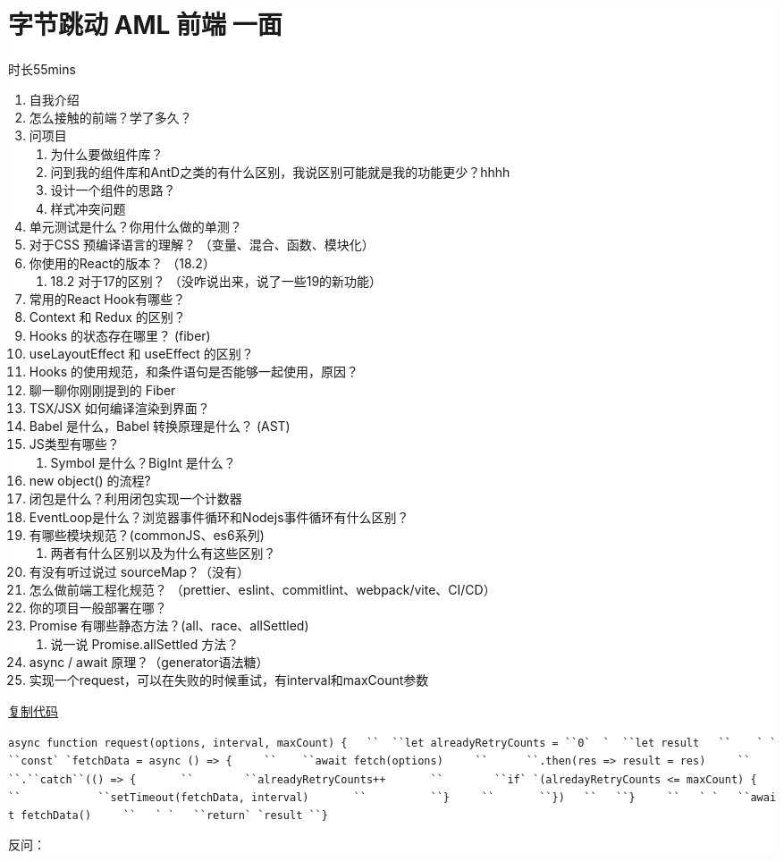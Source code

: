 

# 字节跳动 AML 前端 一面

时长55mins

1. 自我介绍
2. 怎么接触的前端？学了多久？
3. 问项目
   1. 为什么要做组件库？
   2. 问到我的组件库和AntD之类的有什么区别，我说区别可能就是我的功能更少？hhhh
   3. 设计一个组件的思路？
   4. 样式冲突问题
4. 单元测试是什么？你用什么做的单测？
5. 对于CSS 预编译语言的理解？ （变量、混合、函数、模块化）
6. 你使用的React的版本？ （18.2）
   1. 18.2 对于17的区别？ （没咋说出来，说了一些19的新功能）
7. 常用的React Hook有哪些？
8. Context 和 Redux 的区别？
9. Hooks 的状态存在哪里？ (fiber)
10. useLayoutEffect 和 useEffect 的区别？
11. Hooks 的使用规范，和条件语句是否能够一起使用，原因？
12. 聊一聊你刚刚提到的 Fiber
13. TSX/JSX 如何编译渲染到界面？
14. Babel 是什么，Babel 转换原理是什么？ (AST)
15. JS类型有哪些？
    1. Symbol 是什么？BigInt 是什么？
16. new object() 的流程?
17. 闭包是什么？利用闭包实现一个计数器
18. EventLoop是什么？浏览器事件循环和Nodejs事件循环有什么区别？
19. 有哪些模块规范？(commonJS、es6系列)
    1. 两者有什么区别以及为什么有这些区别？
20. 有没有听过说过 sourceMap？（没有）
21. 怎么做前端工程化规范？ （prettier、eslint、commitlint、webpack/vite、CI/CD）
22. 你的项目一般部署在哪？
23. Promise 有哪些静态方法？(all、race、allSettled)
    1. 说一说 Promise.allSettled 方法？
24. async / await 原理？（generator语法糖）
25. 实现一个request，可以在失败的时候重试，有interval和maxCount参数

[复制代码](#)

```
async function request(options, interval, maxCount) {   ``  ``let alreadyRetryCounts = ``0`  `  ``let result   ``    ` `  ``const` `fetchData = async () => {     ``    ``await fetch(options)     ``      ``.then(res => result = res)     ``      ``.``catch``(() => {       ``        ``alreadyRetryCounts++       ``        ``if` `(alredayRetryCounts <= maxCount) {         ``            ``setTimeout(fetchData, interval)       ``          ``}     ``       ``})   ``   ``}     ``   ` `   ``await fetchData()     ``   ` `   ``return` `result ``}
```

反问：
